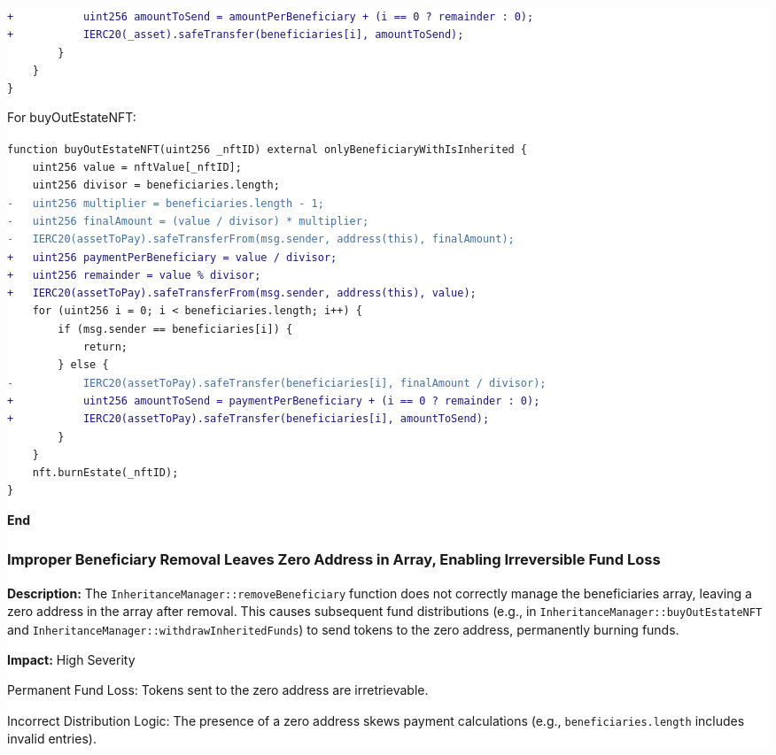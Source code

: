 ```diff
+           uint256 amountToSend = amountPerBeneficiary + (i == 0 ? remainder : 0);
+           IERC20(_asset).safeTransfer(beneficiaries[i], amountToSend);
        }
    }
}

```

For buyOutEstateNFT:


```diff
function buyOutEstateNFT(uint256 _nftID) external onlyBeneficiaryWithIsInherited {
    uint256 value = nftValue[_nftID];
    uint256 divisor = beneficiaries.length;
-   uint256 multiplier = beneficiaries.length - 1;
-   uint256 finalAmount = (value / divisor) * multiplier;
-   IERC20(assetToPay).safeTransferFrom(msg.sender, address(this), finalAmount);
+   uint256 paymentPerBeneficiary = value / divisor;
+   uint256 remainder = value % divisor;
+   IERC20(assetToPay).safeTransferFrom(msg.sender, address(this), value);
    for (uint256 i = 0; i < beneficiaries.length; i++) {
        if (msg.sender == beneficiaries[i]) {
            return;
        } else {
-           IERC20(assetToPay).safeTransfer(beneficiaries[i], finalAmount / divisor);
+           uint256 amountToSend = paymentPerBeneficiary + (i == 0 ? remainder : 0);
+           IERC20(assetToPay).safeTransfer(beneficiaries[i], amountToSend);
        }
    }
    nft.burnEstate(_nftID);
}

```

**End** 


### Improper Beneficiary Removal Leaves Zero Address in Array, Enabling Irreversible Fund Loss

**Description:** 
The `InheritanceManager::removeBeneficiary` function does not correctly manage the beneficiaries array, leaving a zero address in the array after removal. This causes subsequent fund distributions (e.g., in `InheritanceManager::buyOutEstateNFT` and `InheritanceManager::withdrawInheritedFunds`) to send tokens to the zero address, permanently burning funds.

**Impact:** 
High Severity

Permanent Fund Loss: Tokens sent to the zero address are irretrievable.

Incorrect Distribution Logic: The presence of a zero address skews payment calculations (e.g., `beneficiaries.length` includes invalid entries).
